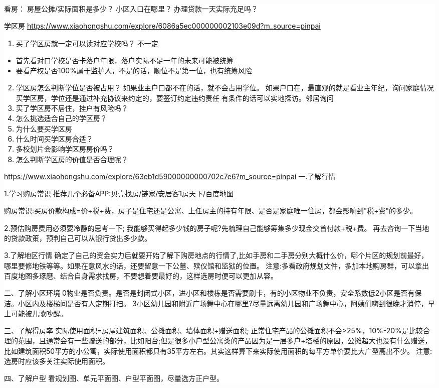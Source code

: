 
看房：
房屋公摊/实际面积是多少？
小区入口在哪里？
办理贷款一天实际充足吗？




学区房
https://www.xiaohongshu.com/explore/6086a5ec000000002103e09d?m_source=pinpai
1. 买了学区房就一定可以读对应学校吗？
不一定
- 首先看对口学校是否卡落户年限，落户实际不足一年的未来可能被统筹
- 要看产权是否100%属于监护人，不是的话，顺位不是第一位，也有统筹风险
2. 学区房怎么判断学位是否被占用？
如果业主户口都不在的话，就不会占用学位。
如果户口在，最直观的就是看业主年纪，询问家庭情况
买学区房，学位还是通过补充协议来约定的，要签订约定违约责任
有条件的话可以实地探访。邻居询问
3. 买了学区房不居住，挂户有风险吗？
4. 怎么挑选适合自己的学区房？
5. 为什么要买学区房
6. 什么时间买学区房合适？
7. 多校划片会影响学区房房价吗？
8. 怎么判断学区房的价值是否合理呢？






https://www.xiaohongshu.com/explore/63eb1d59000000000702c7e6?m_source=pinpai
一.了解行情

1.学习购房常识
推荐几个必备APP:贝壳找房/链家/安居客1房天下/百度地图

购房常识:买房价款构成=价+税+费，房子是住宅还是公寓、上任房主的持有年限、是否是家庭唯一住房，都会影响到"税+费"的多少。

2.预估购房费用必须要冷静的思考一下;
我能够买得起多少钱的房子呢?先梳理自己能够筹集多少现金交首付款+税+费。
再去咨询一下当地的贷款政策，预判自己可以从银行贷出多少款。

3.了解地区行情
确定了自己的资金实力后就要开始了解下购房地点的行情了,比如手房和二手房分别大概什么价，哪个片区的规划前最好，哪里要修地铁等等。如果在意风水的话，还要留意一下公墓、殡仪馆和监狱的位置。
注意:多看政府规划文件，多加本地购房群，可以拿出百度地图多琢磨、结合自身需求找房，不要想着要最好的，这样选房时便可以更加从容。

二、了解小区环境
0物业是否负责。是否是封闭式小区，进小区和楼栋是否需要刷卡，有的小区物业不负责，安全系数低2小区是否有保洁。小区内及楼梯间是否有人定期打扫。
3小区幼儿园和附近广场舞中心在哪里?尽量远离幼儿园和广场舞中心，阿姨们嗨到很晚才消停，早上可能被儿歌吵醒。

三、了解得房率
实际使用面积=房屋建筑面积、公摊面积、墙体面积+赠送面积;
正常住宅产品的公摊面积不会>25%，10%-20%是比较合理的范围，且通常会有一些赠送的部分，比如阳台;但是很多小户型公寓类的产品因为是一层多户+塔楼的原因，公摊超大也没有什么赠送，比如建筑面积50平方的小公寓，实际使用面积都只有35平方左右。其实这样算下来实际使用面积的每平方单价要比大广型高出不少。
注意:选房时应该多关注实际使用面积。

四、了解户型
看规划图、单元平面图、户型平面图，尽量选方正户型。
